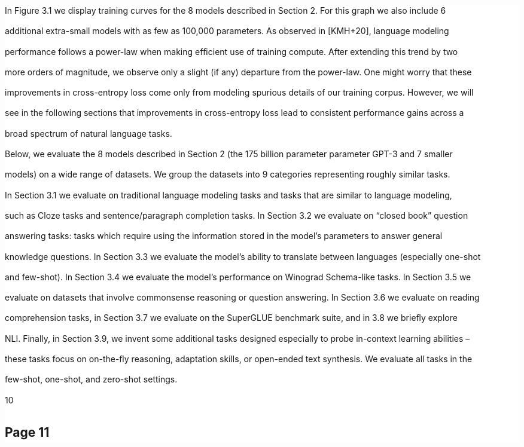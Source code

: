 In Figure 3.1 we display training curves for the 8 models described in Section 2. For this graph we also include 6

additional extra-small models with as few as 100,000 parameters. As observed in [KMH+20], language modeling

performance follows a power-law when making efﬁcient use of training compute. After extending this trend by two

more orders of magnitude, we observe only a slight (if any) departure from the power-law. One might worry that these

improvements in cross-entropy loss come only from modeling spurious details of our training corpus. However, we will

see in the following sections that improvements in cross-entropy loss lead to consistent performance gains across a

broad spectrum of natural language tasks.

Below, we evaluate the 8 models described in Section 2 (the 175 billion parameter parameter GPT-3 and 7 smaller

models) on a wide range of datasets. We group the datasets into 9 categories representing roughly similar tasks.

In Section 3.1 we evaluate on traditional language modeling tasks and tasks that are similar to language modeling,

such as Cloze tasks and sentence/paragraph completion tasks. In Section 3.2 we evaluate on “closed book” question

answering tasks: tasks which require using the information stored in the model’s parameters to answer general

knowledge questions. In Section 3.3 we evaluate the model’s ability to translate between languages (especially one-shot

and few-shot). In Section 3.4 we evaluate the model’s performance on Winograd Schema-like tasks. In Section 3.5 we

evaluate on datasets that involve commonsense reasoning or question answering. In Section 3.6 we evaluate on reading

comprehension tasks, in Section 3.7 we evaluate on the SuperGLUE benchmark suite, and in 3.8 we brieﬂy explore

NLI. Finally, in Section 3.9, we invent some additional tasks designed especially to probe in-context learning abilities –

these tasks focus on on-the-ﬂy reasoning, adaptation skills, or open-ended text synthesis. We evaluate all tasks in the

few-shot, one-shot, and zero-shot settings.

10

## Page 11
